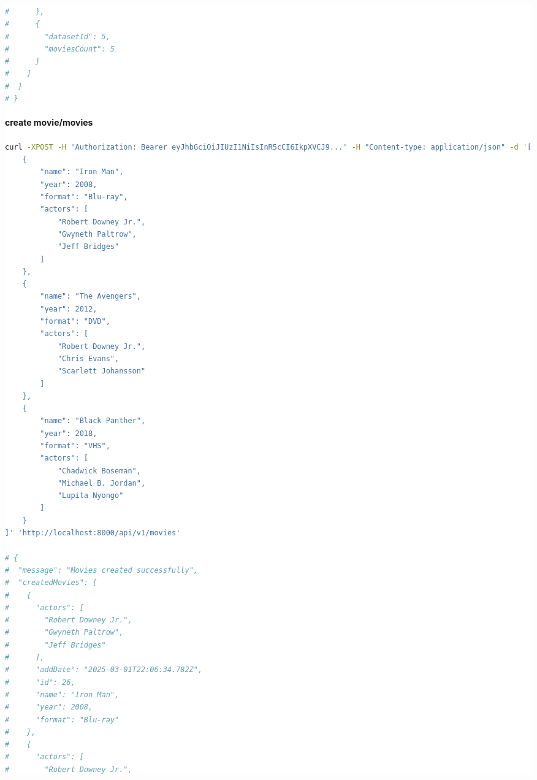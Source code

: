 ```bash
#      },
#      {
#        "datasetId": 5,
#        "moviesCount": 5
#      }
#    ]
#  }
# }
```
#### create movie/movies
```bash
curl -XPOST -H 'Authorization: Bearer eyJhbGciOiJIUzI1NiIsInR5cCI6IkpXVCJ9...' -H "Content-type: application/json" -d '[
    {
        "name": "Iron Man",
        "year": 2008,
        "format": "Blu-ray",
        "actors": [
            "Robert Downey Jr.",
            "Gwyneth Paltrow",
            "Jeff Bridges"
        ]
    },
    {
        "name": "The Avengers",
        "year": 2012,
        "format": "DVD",
        "actors": [
            "Robert Downey Jr.",
            "Chris Evans",
            "Scarlett Johansson"
        ]
    },
    {
        "name": "Black Panther",
        "year": 2018,
        "format": "VHS",
        "actors": [
            "Chadwick Boseman",
            "Michael B. Jordan",
            "Lupita Nyongo"
        ]
    }
]' 'http://localhost:8000/api/v1/movies'

# {
#  "message": "Movies created successfully",
#  "createdMovies": [
#    {
#      "actors": [
#        "Robert Downey Jr.",
#        "Gwyneth Paltrow",
#        "Jeff Bridges"
#      ],
#      "addDate": "2025-03-01T22:06:34.782Z",
#      "id": 26,
#      "name": "Iron Man",
#      "year": 2008,
#      "format": "Blu-ray"
#    },
#    {
#      "actors": [
#        "Robert Downey Jr.",
```